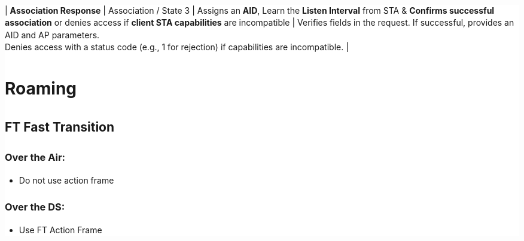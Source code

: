 | **Association Response**    	| Association / State 3    	| Assigns an **AID**, Learn the **Listen Interval** from STA & **Confirms successful association** or denies access if **client STA capabilities** are incompatible                                                                                            	| Verifies fields in the request. If successful, provides an AID and AP parameters. <br>Denies access with a status code (e.g., 1 for rejection) if capabilities are incompatible.                                                                                        	|
















































# Roaming

## FT Fast Transition

### Over the Air:

- Do not use action frame

### Over the DS:

- Use FT Action Frame

















